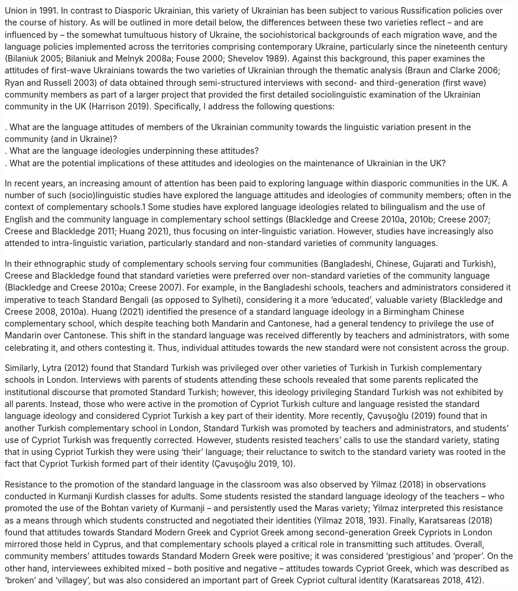 Union in 1991. In contrast to Diasporic Ukrainian, this variety of Ukrainian has been subject to various Russification policies over the course of history. As will be outlined in more detail below, the differences between these two varieties reflect – and are influenced by – the somewhat tumultuous history of Ukraine, the sociohistorical backgrounds of each migration wave, and the language policies implemented across the territories comprising contemporary Ukraine, particularly since the nineteenth century (Bilaniuk 2005; Bilaniuk and Melnyk 2008a; Fouse 2000; Shevelov 1989). Against this background, this paper examines the attitudes of first-wave Ukrainians towards the two varieties of Ukrainian through the thematic analysis (Braun and Clarke 2006; Ryan and Russell 2003) of data obtained through semi-structured interviews with second- and third-generation (first wave) community members as part of a larger project that provided the first detailed sociolinguistic examination of the Ukrainian community in the UK (Harrison 2019). Specifically, I address the following questions:

. What are the language attitudes of members of the Ukrainian community towards the linguistic variation present in the community (and in Ukraine)?   
. What are the language ideologies underpinning these attitudes?   
. What are the potential implications of these attitudes and ideologies on the maintenance of Ukrainian in the UK?

In recent years, an increasing amount of attention has been paid to exploring language within diasporic communities in the UK. A number of such (socio)linguistic studies have explored the language attitudes and ideologies of community members; often in the context of complementary schools.1 Some studies have explored language ideologies related to bilingualism and the use of English and the community language in complementary school settings (Blackledge and Creese 2010a, 2010b; Creese 2007; Creese and Blackledge 2011; Huang 2021), thus focusing on inter-linguistic variation. However, studies have increasingly also attended to intra-linguistic variation, particularly standard and non-standard varieties of community languages.

In their ethnographic study of complementary schools serving four communities (Bangladeshi, Chinese, Gujarati and Turkish), Creese and Blackledge found that standard varieties were preferred over non-standard varieties of the community language (Blackledge and Creese 2010a; Creese 2007). For example, in the Bangladeshi schools, teachers and administrators considered it imperative to teach Standard Bengali (as opposed to Sylheti), considering it a more ‘educated’, valuable variety (Blackledge and Creese 2008, 2010a). Huang (2021) identified the presence of a standard language ideology in a Birmingham Chinese complementary school, which despite teaching both Mandarin and Cantonese, had a general tendency to privilege the use of Mandarin over Cantonese. This shift in the standard language was received differently by teachers and administrators, with some celebrating it, and others contesting it. Thus, individual attitudes towards the new standard were not consistent across the group.

Similarly, Lytra (2012) found that Standard Turkish was privileged over other varieties of Turkish in Turkish complementary schools in London. Interviews with parents of students attending these schools revealed that some parents replicated the institutional discourse that promoted Standard Turkish; however, this ideology privileging Standard Turkish was not exhibited by all parents. Instead, those who were active in the promotion of Cypriot Turkish culture and language resisted the standard language ideology and considered Cypriot Turkish a key part of their identity. More recently, Çavuşoğlu (2019) found that in another Turkish complementary school in London, Standard Turkish was promoted by teachers and administrators, and students’ use of Cypriot Turkish was frequently corrected. However, students resisted teachers’ calls to use the standard variety, stating that in using Cypriot Turkish they were using ‘their’ language; their reluctance to switch to the standard variety was rooted in the fact that Cypriot Turkish formed part of their identity (Çavuşoğlu 2019, 10).

Resistance to the promotion of the standard language in the classroom was also observed by Yilmaz (2018) in observations conducted in Kurmanji Kurdish classes for adults. Some students resisted the standard language ideology of the teachers – who promoted the use of the Bohtan variety of Kurmanji – and persistently used the Maras variety; Yilmaz interpreted this resistance as a means through which students constructed and negotiated their identities (Yilmaz 2018, 193). Finally, Karatsareas (2018) found that attitudes towards Standard Modern Greek and Cypriot Greek among second-generation Greek Cypriots in London mirrored those held in Cyprus, and that complementary schools played a critical role in transmitting such attitudes. Overall, community members’ attitudes towards Standard Modern Greek were positive; it was considered ‘prestigious’ and ‘proper’. On the other hand, interviewees exhibited mixed – both positive and negative – attitudes towards Cypriot Greek, which was described as ‘broken’ and ‘villagey’, but was also considered an important part of Greek Cypriot cultural identity (Karatsareas 2018, 412).

